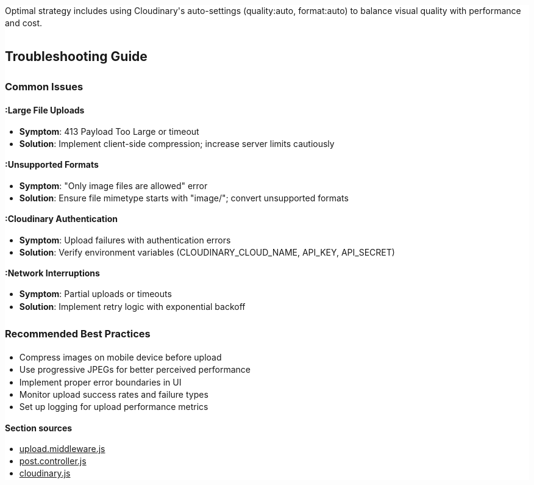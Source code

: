 Optimal strategy includes using Cloudinary's auto-settings (quality:auto, format:auto) to balance visual quality with performance and cost.

## Troubleshooting Guide

### Common Issues
**:Large File Uploads**
- **Symptom**: 413 Payload Too Large or timeout
- **Solution**: Implement client-side compression; increase server limits cautiously

**:Unsupported Formats**
- **Symptom**: "Only image files are allowed" error
- **Solution**: Ensure file mimetype starts with "image/"; convert unsupported formats

**:Cloudinary Authentication**
- **Symptom**: Upload failures with authentication errors
- **Solution**: Verify environment variables (CLOUDINARY_CLOUD_NAME, API_KEY, API_SECRET)

**:Network Interruptions**
- **Symptom**: Partial uploads or timeouts
- **Solution**: Implement retry logic with exponential backoff

### Recommended Best Practices
- Compress images on mobile device before upload
- Use progressive JPEGs for better perceived performance
- Implement proper error boundaries in UI
- Monitor upload success rates and failure types
- Set up logging for upload performance metrics

**Section sources**
- [upload.middleware.js](file://backend/src/middleware/upload.middleware.js#L1-L21)
- [post.controller.js](file://backend/src/controllers/post.controller.js#L77-L123)
- [cloudinary.js](file://backend/src/config/cloudinary.js#L1-L9)